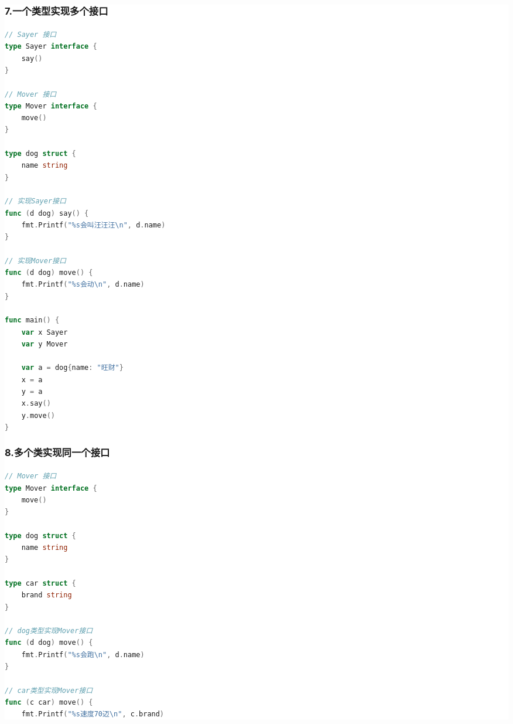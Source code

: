 ```go
```

### 7.一个类型实现多个接口
```go
// Sayer 接口
type Sayer interface {
    say()
}

// Mover 接口
type Mover interface {
    move()
}

type dog struct {
    name string
}

// 实现Sayer接口
func (d dog) say() {
    fmt.Printf("%s会叫汪汪汪\n", d.name)
}

// 实现Mover接口
func (d dog) move() {
    fmt.Printf("%s会动\n", d.name)
}

func main() {
    var x Sayer
    var y Mover

    var a = dog{name: "旺财"}
    x = a
    y = a
    x.say()
    y.move()
}
```

### 8.多个类实现同一个接口
```go
// Mover 接口
type Mover interface {
    move()
}

type dog struct {
    name string
}

type car struct {
    brand string
}

// dog类型实现Mover接口
func (d dog) move() {
    fmt.Printf("%s会跑\n", d.name)
}

// car类型实现Mover接口
func (c car) move() {
    fmt.Printf("%s速度70迈\n", c.brand)
```